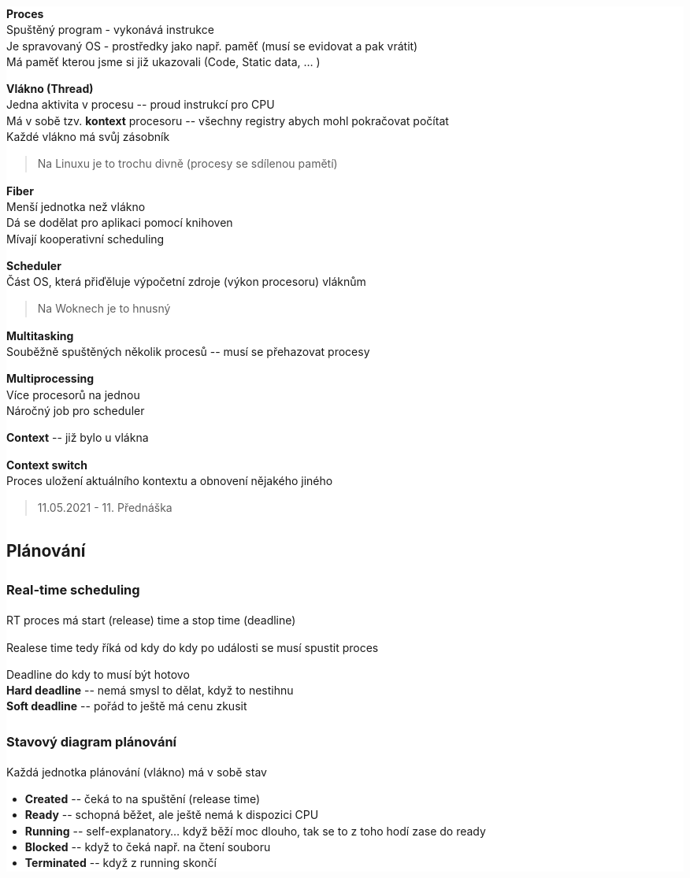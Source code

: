**Proces** \
Spuštěný program  - vykonává instrukce \
Je spravovaný OS - prostředky jako např. paměť (musí se evidovat a pak vrátit)\
Má paměť kterou jsme si již ukazovali (Code, Static data, … )

**Vlákno (Thread)** \
Jedna aktivita v procesu -- proud instrukcí pro CPU \
Má v sobě tzv. **kontext** procesoru -- všechny registry abych mohl pokračovat počítat \
Každé vlákno má svůj zásobník

> Na Linuxu je to trochu divně (procesy se sdílenou pamětí)

**Fiber** \
Menší jednotka než vlákno \
Dá se dodělat pro aplikaci pomocí knihoven \
Mívají kooperativní scheduling

**Scheduler** \
Část OS, která přiďěluje výpočetní zdroje (výkon procesoru) vláknům

> Na Woknech je to hnusný

**Multitasking** \
Souběžně spuštěných několik procesů -- musí se přehazovat procesy

**Multiprocessing** \
Více procesorů na jednou \
Náročný job pro scheduler

**Context** -- již bylo u vlákna

**Context switch** \
Proces uložení aktuálního kontextu a obnovení nějakého jiného

> 11.05.2021 - 11. Přednáška

## Plánování

### Real-time scheduling

RT proces má start (release) time a stop time (deadline)

Realese time tedy říká od kdy do kdy po události se musí spustit proces

Deadline do kdy to musí být hotovo \
**Hard deadline** -- nemá smysl to dělat, když to nestihnu \
**Soft deadline** -- pořád to ještě má cenu zkusit

### Stavový diagram plánování

Každá jednotka plánování (vlákno) má v sobě stav

* **Created** -- čeká to na spuštění (release time)
* **Ready** -- schopná běžet, ale ještě nemá k dispozici CPU
* **Running** -- self-explanatory… když běží moc dlouho, tak se to z toho hodí zase do ready
* **Blocked** -- když to čeká např. na čtení souboru
* **Terminated** -- když z running skončí
